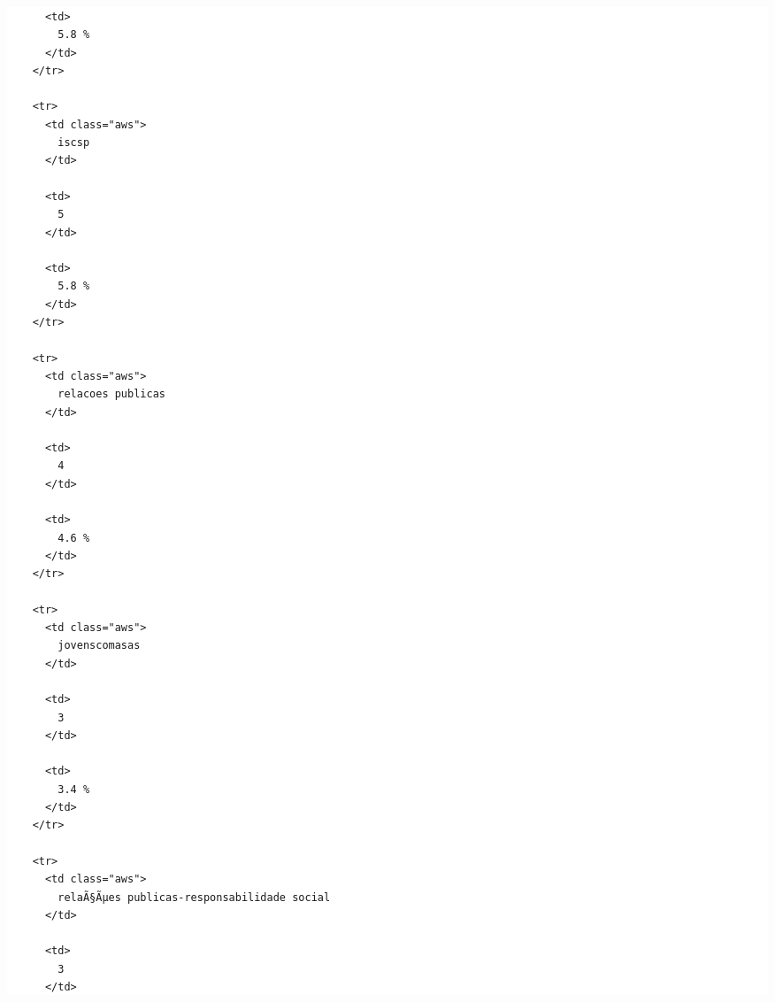           <td>
            5.8 %
          </td>
        </tr>
        
        <tr>
          <td class="aws">
            iscsp
          </td>
          
          <td>
            5
          </td>
          
          <td>
            5.8 %
          </td>
        </tr>
        
        <tr>
          <td class="aws">
            relacoes publicas
          </td>
          
          <td>
            4
          </td>
          
          <td>
            4.6 %
          </td>
        </tr>
        
        <tr>
          <td class="aws">
            jovenscomasas
          </td>
          
          <td>
            3
          </td>
          
          <td>
            3.4 %
          </td>
        </tr>
        
        <tr>
          <td class="aws">
            relaÃ§Ãµes publicas-responsabilidade social
          </td>
          
          <td>
            3
          </td>
          